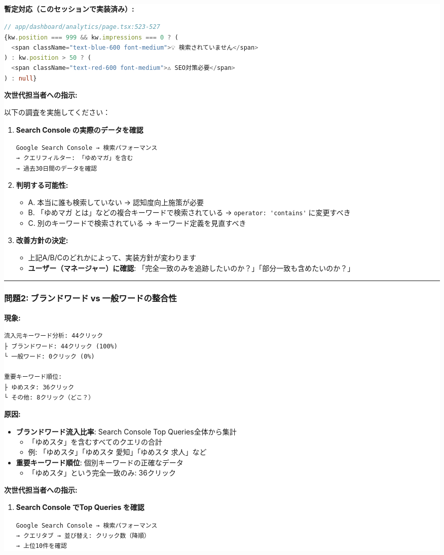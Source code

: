 **暫定対応（このセッションで実装済み）:**
```typescript
// app/dashboard/analytics/page.tsx:523-527
{kw.position === 999 && kw.impressions === 0 ? (
  <span className="text-blue-600 font-medium">💡 検索されていません</span>
) : kw.position > 50 ? (
  <span className="text-red-600 font-medium">⚠️ SEO対策必要</span>
) : null}
```

**次世代担当者への指示:**

以下の調査を実施してください：

1. **Search Console の実際のデータを確認**
   ```
   Google Search Console → 検索パフォーマンス
   → クエリフィルター: 「ゆめマガ」を含む
   → 過去30日間のデータを確認
   ```

2. **判明する可能性:**
   - A. 本当に誰も検索していない → 認知度向上施策が必要
   - B. 「ゆめマガ とは」などの複合キーワードで検索されている → `operator: 'contains'` に変更すべき
   - C. 別のキーワードで検索されている → キーワード定義を見直すべき

3. **改善方針の決定:**
   - 上記A/B/Cのどれかによって、実装方針が変わります
   - **ユーザー（マネージャー）に確認**: 「完全一致のみを追跡したいのか？」「部分一致も含めたいのか？」

---

### 問題2: ブランドワード vs 一般ワードの整合性

**現象:**
```
流入元キーワード分析: 44クリック
├ ブランドワード: 44クリック (100%)
└ 一般ワード: 0クリック (0%)

重要キーワード順位:
├ ゆめスタ: 36クリック
└ その他: 8クリック（どこ？）
```

**原因:**
- **ブランドワード流入比率**: Search Console Top Queries全体から集計
  - 「ゆめスタ」を含むすべてのクエリの合計
  - 例: 「ゆめスタ」「ゆめスタ 愛知」「ゆめスタ 求人」など
- **重要キーワード順位**: 個別キーワードの正確なデータ
  - 「ゆめスタ」という完全一致のみ: 36クリック

**次世代担当者への指示:**

1. **Search Console でTop Queries を確認**
   ```
   Google Search Console → 検索パフォーマンス
   → クエリタブ → 並び替え: クリック数（降順）
   → 上位10件を確認
   ```
